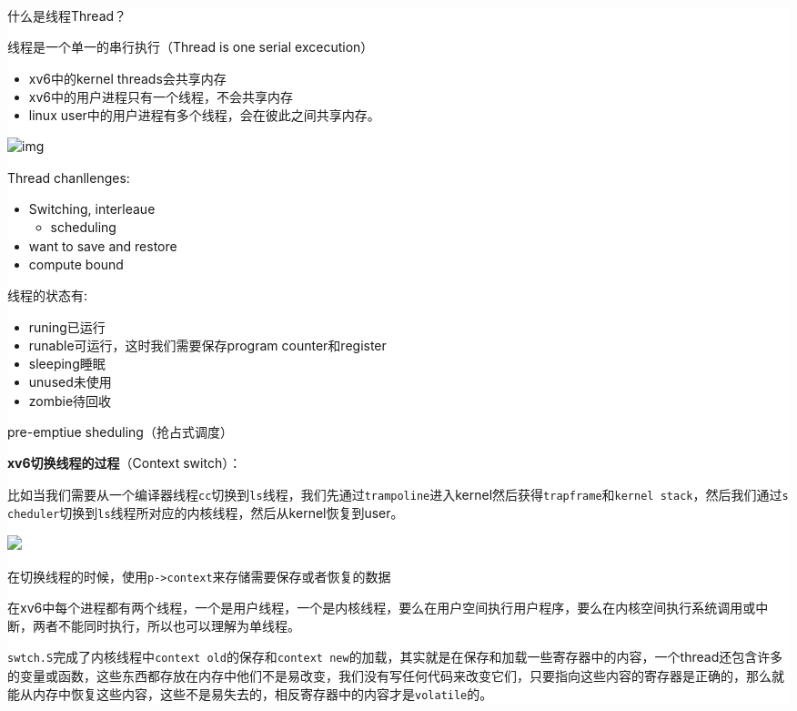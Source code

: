 

什么是线程Thread？

线程是一个单一的串行执行（Thread is one serial excecution）

- xv6中的kernel threads会共享内存
- xv6中的用户进程只有一个线程，不会共享内存
- linux user中的用户进程有多个线程，会在彼此之间共享内存。

![img](/home/sjh/Documents/Markdown_Note/MIT6.S801.assets/6_11.png)

Thread chanllenges:

- Switching, interleaue
  - scheduling
- want to save and restore
- compute bound

线程的状态有:

- runing已运行
- runable可运行，这时我们需要保存program counter和register
- sleeping睡眠
- unused未使用
- zombie待回收

pre-emptiue sheduling（抢占式调度）

**xv6切换线程的过程**（Context switch）：

比如当我们需要从一个编译器线程`cc`切换到`ls`线程，我们先通过`trampoline`进入kernel然后获得`trapframe`和`kernel stack`，然后我们通过`scheduler`切换到`ls`线程所对应的内核线程，然后从kernel恢复到user。

![](/home/sjh/Documents/Markdown_Note/MIT6.S801.assets/6_12.png)

在切换线程的时候，使用`p->context`来存储需要保存或者恢复的数据

在xv6中每个进程都有两个线程，一个是用户线程，一个是内核线程，要么在用户空间执行用户程序，要么在内核空间执行系统调用或中断，两者不能同时执行，所以也可以理解为单线程。

`swtch.S`完成了内核线程中`context old`的保存和`context new`的加载，其实就是在保存和加载一些寄存器中的内容，一个thread还包含许多的变量或函数，这些东西都存放在内存中他们不是易改变，我们没有写任何代码来改变它们，只要指向这些内容的寄存器是正确的，那么就能从内存中恢复这些内容，这些不是易失去的，相反寄存器中的内容才是`volatile`的。